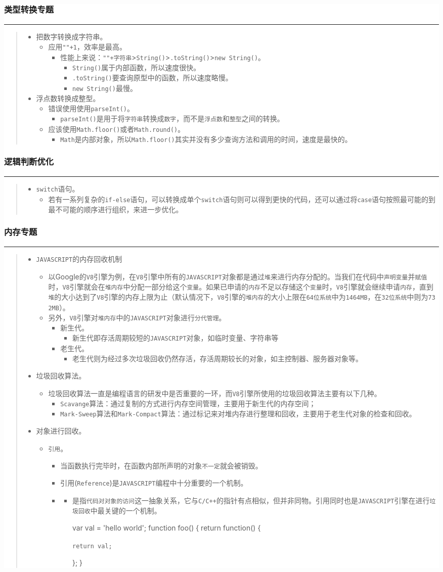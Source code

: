 ### 类型转换专题

------

> - 把数字转换成字符串。
>   - 应用`""+1`，效率是最高。
>     - 性能上来说：`""+字符串`>`String()`>`.toString()`>`new String()`。
>       - `String()`属于内部函数，所以速度很快。
>       - `.toString()`要查询原型中的函数，所以速度略慢。
>       - `new String()`最慢。
> - 浮点数转换成整型。
>   - 错误使用使用`parseInt()`。
>     - `parseInt()`是用于将`字符串`转换成`数字`，而不是`浮点数`和`整型`之间的转换。
>   - 应该使用`Math.floor()`或者`Math.round()`。
>     - `Math`是内部对象，所以`Math.floor()`其实并没有多少查询方法和调用的时间，速度是最快的。

### 逻辑判断优化

------

> - `switch`语句。
>   - 若有一系列复杂的`if-else`语句，可以转换成单个`switch`语句则可以得到更快的代码，还可以通过将`case`语句按照最可能的到最不可能的顺序进行组织，来进一步优化。

### 内存专题

------

> - `JAVASCRIPT`的内存回收机制
>
>   - 以Google的`V8`引擎为例，在`V8`引擎中所有的`JAVASCRIPT`对象都是通过`堆`来进行内存分配的。当我们在代码中`声明变量`并`赋值`时，`V8`引擎就会在`堆内存`中分配一部分给这个`变量`。如果已申请的`内存`不足以存储这个`变量`时，`V8`引擎就会继续申请`内存`，直到`堆`的大小达到了`V8`引擎的内存上限为止（默认情况下，`V8`引擎的`堆内存`的大小上限在`64位系统`中为`1464MB`，在`32位系统`中则为`732MB`）。
>   - 另外，`V8`引擎对`堆内存`中的`JAVASCRIPT`对象进行`分代管理`。
>     - 新生代。
>       - 新生代即存活周期较短的`JAVASCRIPT`对象，如临时变量、字符串等
>     - 老生代。
>       - 老生代则为经过多次垃圾回收仍然存活，存活周期较长的对象，如主控制器、服务器对象等。
>
> - 垃圾回收算法。
>
>   - 垃圾回收算法一直是编程语言的研发中是否重要的​​一环，而`V8`引擎所使用的垃圾回收算法主要有以下几种。
>     - `Scavange`算法：通过复制的方式进行内存空间管理，主要用于新生代的内存空间；
>     - `Mark-Sweep`算法和`Mark-Compact`算法：通过标记来对堆内存进行整理和回收，主要用于老生代对象的检查和回收。
>
> - 对象进行回收。
>
>   - `引用`。
>
>     - 当函数执行完毕时，在函数内部所声明的对象`不一定`就会被销毁。
>
>     - 引用(`Reference`)是`JAVASCRIPT`编程中十分重要的一个机制。
>
>     - - 是指`代码对对象的访问`这一抽象关系，它与`C/C++`的指针有点相似，但并非同物。引用同时也是`JAVASCRIPT`引擎在进行`垃圾回收`中最关键的一个机制。
>
>         var val = 'hello world';
>         function foo() {
>         return function() {
>
>         ```
>         return val;
>         ```
>
>         };
>         }